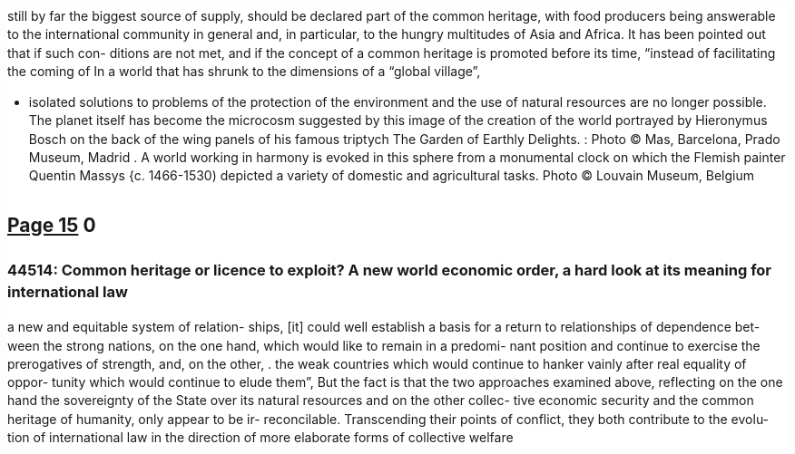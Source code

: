 still by far the biggest source of supply, 
should be declared part of the common 
heritage, with food producers being 
answerable to the international community 
in general and, in particular, to the hungry 
multitudes of Asia and Africa. 
It has been pointed out that if such con- 
ditions are not met, and if the concept of a 
common heritage is promoted before its 
time, “instead of facilitating the coming of 
  In a world that has shrunk to the 
dimensions of a “global village”, 
- isolated solutions to problems of 
the protection of the environment 
and the use of natural resources 
are no longer possible. The planet 
itself has become the microcosm 
suggested by this image of the 
creation of the world portrayed by 
Hieronymus Bosch on the back of 
the wing panels of his famous 
triptych The Garden of Earthly 
Delights. : 
Photo © Mas, Barcelona, Prado Museum, Madrid 
. A world working in harmony is 
evoked in this sphere from a 
monumental clock on which the 
Flemish painter Quentin Massys 
{c. 1466-1530) depicted a variety of 
domestic and agricultural tasks. 
Photo © Louvain Museum, Belgium

## [Page 15](https://demo.humlab.umu.se/courier/044515engo.pdf#page=15) 0

### 44514: Common heritage or licence to exploit? A new world economic order, a hard look at its meaning for international law

a new and equitable system of relation- 
ships, [it] could well establish a basis for a 
return to relationships of dependence bet- 
ween the strong nations, on the one hand, 
which would like to remain in a predomi- 
nant position and continue to exercise the 
prerogatives of strength, and, on the other, 
. the weak countries which would continue 
to hanker vainly after real equality of oppor- 
tunity which would continue to elude 
them”, 
But the fact is that the two approaches 
examined above, reflecting on the one 
hand the sovereignty of the State over its 
natural resources and on the other collec- 
tive economic security and the common 
heritage of humanity, only appear to be ir- 
reconcilable. Transcending their points of 
conflict, they both contribute to the evolu- 
tion of international law in the direction of 
more elaborate forms of collective welfare 
  